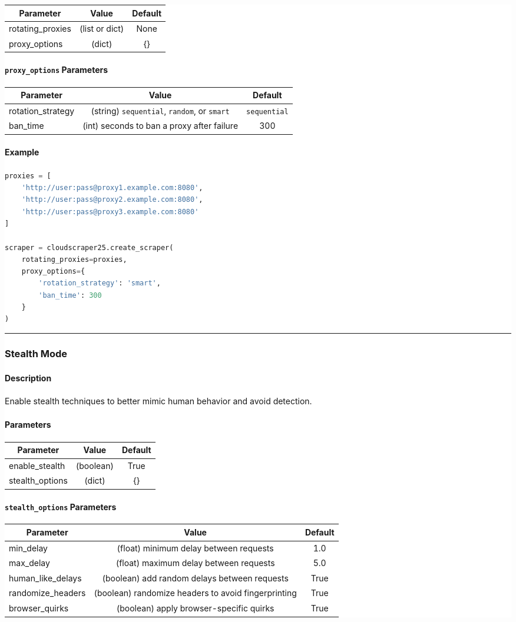 |Parameter|Value|Default|
|-------------|:-------------:|:-----:|
|rotating_proxies|(list or dict)|None|
|proxy_options|(dict)|{}|

#### `proxy_options` Parameters

|Parameter|Value|Default|
|-------------|:-------------:|:-----:|
|rotation_strategy|(string) `sequential`, `random`, or `smart`|`sequential`|
|ban_time|(int) seconds to ban a proxy after failure|300|

#### Example

```python
proxies = [
    'http://user:pass@proxy1.example.com:8080',
    'http://user:pass@proxy2.example.com:8080',
    'http://user:pass@proxy3.example.com:8080'
]

scraper = cloudscraper25.create_scraper(
    rotating_proxies=proxies,
    proxy_options={
        'rotation_strategy': 'smart',
        'ban_time': 300
    }
)
```

------

### Stealth Mode
#### Description

Enable stealth techniques to better mimic human behavior and avoid detection.

#### Parameters

|Parameter|Value|Default|
|-------------|:-------------:|:-----:|
|enable_stealth|(boolean)|True|
|stealth_options|(dict)|{}|

#### `stealth_options` Parameters

|Parameter|Value|Default|
|-------------|:-------------:|:-----:|
|min_delay|(float) minimum delay between requests|1.0|
|max_delay|(float) maximum delay between requests|5.0|
|human_like_delays|(boolean) add random delays between requests|True|
|randomize_headers|(boolean) randomize headers to avoid fingerprinting|True|
|browser_quirks|(boolean) apply browser-specific quirks|True|
